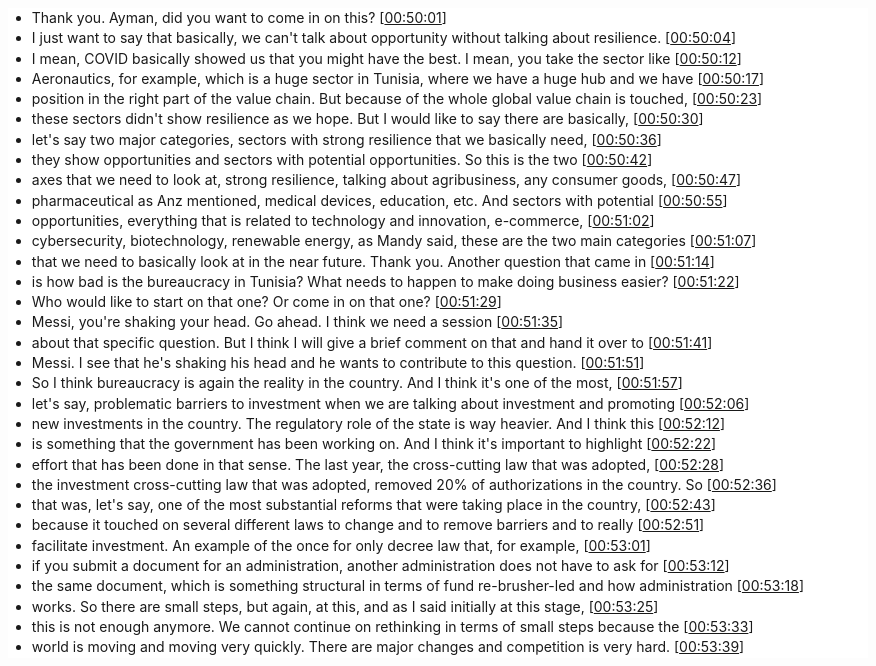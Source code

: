 *  Thank you. Ayman, did you want to come in on this? [[00:50:01](https://www.youtube.com/watch?v=GNthiuBaheU&t=3001.7000000000003s)]
*  I just want to say that basically, we can't talk about opportunity without talking about resilience. [[00:50:04](https://www.youtube.com/watch?v=GNthiuBaheU&t=3004.5s)]
*  I mean, COVID basically showed us that you might have the best. I mean, you take the sector like [[00:50:12](https://www.youtube.com/watch?v=GNthiuBaheU&t=3012.5s)]
*  Aeronautics, for example, which is a huge sector in Tunisia, where we have a huge hub and we have [[00:50:17](https://www.youtube.com/watch?v=GNthiuBaheU&t=3017.62s)]
*  position in the right part of the value chain. But because of the whole global value chain is touched, [[00:50:23](https://www.youtube.com/watch?v=GNthiuBaheU&t=3023.94s)]
*  these sectors didn't show resilience as we hope. But I would like to say there are basically, [[00:50:30](https://www.youtube.com/watch?v=GNthiuBaheU&t=3030.9s)]
*  let's say two major categories, sectors with strong resilience that we basically need, [[00:50:36](https://www.youtube.com/watch?v=GNthiuBaheU&t=3036.7400000000002s)]
*  they show opportunities and sectors with potential opportunities. So this is the two [[00:50:42](https://www.youtube.com/watch?v=GNthiuBaheU&t=3042.66s)]
*  axes that we need to look at, strong resilience, talking about agribusiness, any consumer goods, [[00:50:47](https://www.youtube.com/watch?v=GNthiuBaheU&t=3047.54s)]
*  pharmaceutical as Anz mentioned, medical devices, education, etc. And sectors with potential [[00:50:55](https://www.youtube.com/watch?v=GNthiuBaheU&t=3055.14s)]
*  opportunities, everything that is related to technology and innovation, e-commerce, [[00:51:02](https://www.youtube.com/watch?v=GNthiuBaheU&t=3062.1s)]
*  cybersecurity, biotechnology, renewable energy, as Mandy said, these are the two main categories [[00:51:07](https://www.youtube.com/watch?v=GNthiuBaheU&t=3067.7s)]
*  that we need to basically look at in the near future. Thank you. Another question that came in [[00:51:14](https://www.youtube.com/watch?v=GNthiuBaheU&t=3074.74s)]
*  is how bad is the bureaucracy in Tunisia? What needs to happen to make doing business easier? [[00:51:22](https://www.youtube.com/watch?v=GNthiuBaheU&t=3082.58s)]
*  Who would like to start on that one? Or come in on that one? [[00:51:29](https://www.youtube.com/watch?v=GNthiuBaheU&t=3089.94s)]
*  Messi, you're shaking your head. Go ahead. I think we need a session [[00:51:35](https://www.youtube.com/watch?v=GNthiuBaheU&t=3095.14s)]
*  about that specific question. But I think I will give a brief comment on that and hand it over to [[00:51:41](https://www.youtube.com/watch?v=GNthiuBaheU&t=3101.62s)]
*  Messi. I see that he's shaking his head and he wants to contribute to this question. [[00:51:51](https://www.youtube.com/watch?v=GNthiuBaheU&t=3111.2999999999997s)]
*  So I think bureaucracy is again the reality in the country. And I think it's one of the most, [[00:51:57](https://www.youtube.com/watch?v=GNthiuBaheU&t=3117.7s)]
*  let's say, problematic barriers to investment when we are talking about investment and promoting [[00:52:06](https://www.youtube.com/watch?v=GNthiuBaheU&t=3126.02s)]
*  new investments in the country. The regulatory role of the state is way heavier. And I think this [[00:52:12](https://www.youtube.com/watch?v=GNthiuBaheU&t=3132.74s)]
*  is something that the government has been working on. And I think it's important to highlight [[00:52:22](https://www.youtube.com/watch?v=GNthiuBaheU&t=3142.5s)]
*  effort that has been done in that sense. The last year, the cross-cutting law that was adopted, [[00:52:28](https://www.youtube.com/watch?v=GNthiuBaheU&t=3148.1s)]
*  the investment cross-cutting law that was adopted, removed 20% of authorizations in the country. So [[00:52:36](https://www.youtube.com/watch?v=GNthiuBaheU&t=3156.42s)]
*  that was, let's say, one of the most substantial reforms that were taking place in the country, [[00:52:43](https://www.youtube.com/watch?v=GNthiuBaheU&t=3163.38s)]
*  because it touched on several different laws to change and to remove barriers and to really [[00:52:51](https://www.youtube.com/watch?v=GNthiuBaheU&t=3171.3s)]
*  facilitate investment. An example of the once for only decree law that, for example, [[00:53:01](https://www.youtube.com/watch?v=GNthiuBaheU&t=3181.46s)]
*  if you submit a document for an administration, another administration does not have to ask for [[00:53:12](https://www.youtube.com/watch?v=GNthiuBaheU&t=3192.42s)]
*  the same document, which is something structural in terms of fund re-brusher-led and how administration [[00:53:18](https://www.youtube.com/watch?v=GNthiuBaheU&t=3198.98s)]
*  works. So there are small steps, but again, at this, and as I said initially at this stage, [[00:53:25](https://www.youtube.com/watch?v=GNthiuBaheU&t=3205.46s)]
*  this is not enough anymore. We cannot continue on rethinking in terms of small steps because the [[00:53:33](https://www.youtube.com/watch?v=GNthiuBaheU&t=3213.38s)]
*  world is moving and moving very quickly. There are major changes and competition is very hard. [[00:53:39](https://www.youtube.com/watch?v=GNthiuBaheU&t=3219.86s)]